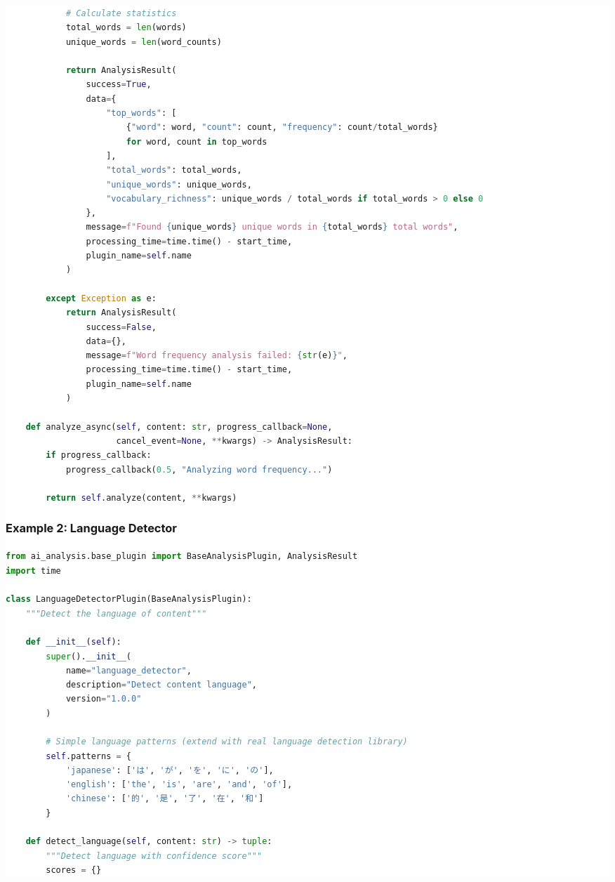 ```python
            # Calculate statistics
            total_words = len(words)
            unique_words = len(word_counts)

            return AnalysisResult(
                success=True,
                data={
                    "top_words": [
                        {"word": word, "count": count, "frequency": count/total_words}
                        for word, count in top_words
                    ],
                    "total_words": total_words,
                    "unique_words": unique_words,
                    "vocabulary_richness": unique_words / total_words if total_words > 0 else 0
                },
                message=f"Found {unique_words} unique words in {total_words} total words",
                processing_time=time.time() - start_time,
                plugin_name=self.name
            )

        except Exception as e:
            return AnalysisResult(
                success=False,
                data={},
                message=f"Word frequency analysis failed: {str(e)}",
                processing_time=time.time() - start_time,
                plugin_name=self.name
            )

    def analyze_async(self, content: str, progress_callback=None,
                      cancel_event=None, **kwargs) -> AnalysisResult:
        if progress_callback:
            progress_callback(0.5, "Analyzing word frequency...")

        return self.analyze(content, **kwargs)
```

### Example 2: Language Detector

```python
from ai_analysis.base_plugin import BaseAnalysisPlugin, AnalysisResult
import time

class LanguageDetectorPlugin(BaseAnalysisPlugin):
    """Detect the language of content"""

    def __init__(self):
        super().__init__(
            name="language_detector",
            description="Detect content language",
            version="1.0.0"
        )

        # Simple language patterns (extend with real language detection library)
        self.patterns = {
            'japanese': ['は', 'が', 'を', 'に', 'の'],
            'english': ['the', 'is', 'are', 'and', 'of'],
            'chinese': ['的', '是', '了', '在', '和']
        }

    def detect_language(self, content: str) -> tuple:
        """Detect language with confidence score"""
        scores = {}
```